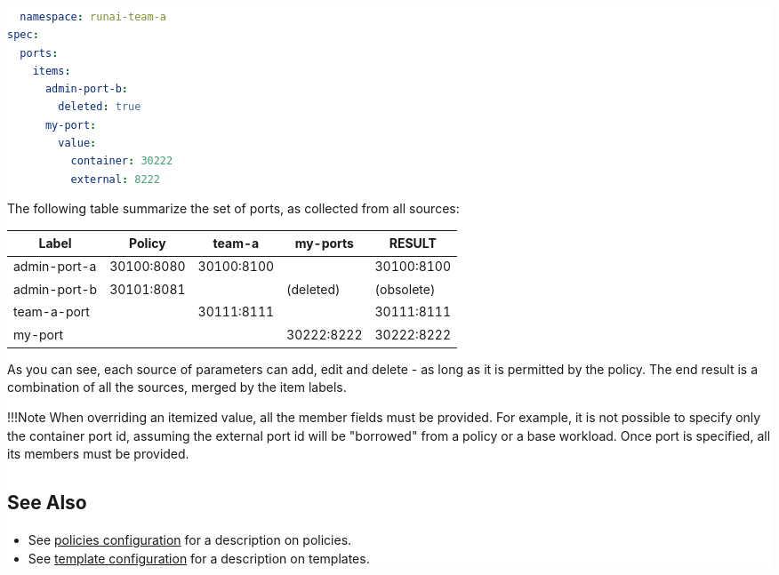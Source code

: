 ``` YAML
  namespace: runai-team-a
spec:
  ports:
    items:
      admin-port-b:
        deleted: true
      my-port:
        value:
          container: 30222
          external: 8222
```
The following table summarize the set of ports, as collected from all sources:

| Label         | Policy      | team-a      | my-ports    | RESULT
| ------------- | ----------- | ----------- | ----------  | ---------
| admin-port-a  | 30100:8080  | 30100:8100  |             | 30100:8100
| admin-port-b  | 30101:8081  |             | (deleted)   | (obsolete)
| team-a-port   |             | 30111:8111  |             | 30111:8111
| my-port       |             |             | 30222:8222  | 30222:8222

As you can see, each source of parameters can add, edit and delete - as long as it is permitted by the policy.
The end result is a combination of all the sources, merged by the item labels.

!!!Note
When overriding an itemized value, all the member fields must be provided. For example,
it is not possible to specify only the container port id, assuming the external port id will
be "borrowed" from a policy or a base workload. Once port is specified, all its members must be provided.

## See Also

*   See [policies configuration](../../admin/researcher-setup/policies.md) for a description on policies.
*   See [template configuration](../../admin/researcher-setup/templates.md) for a description on templates.


